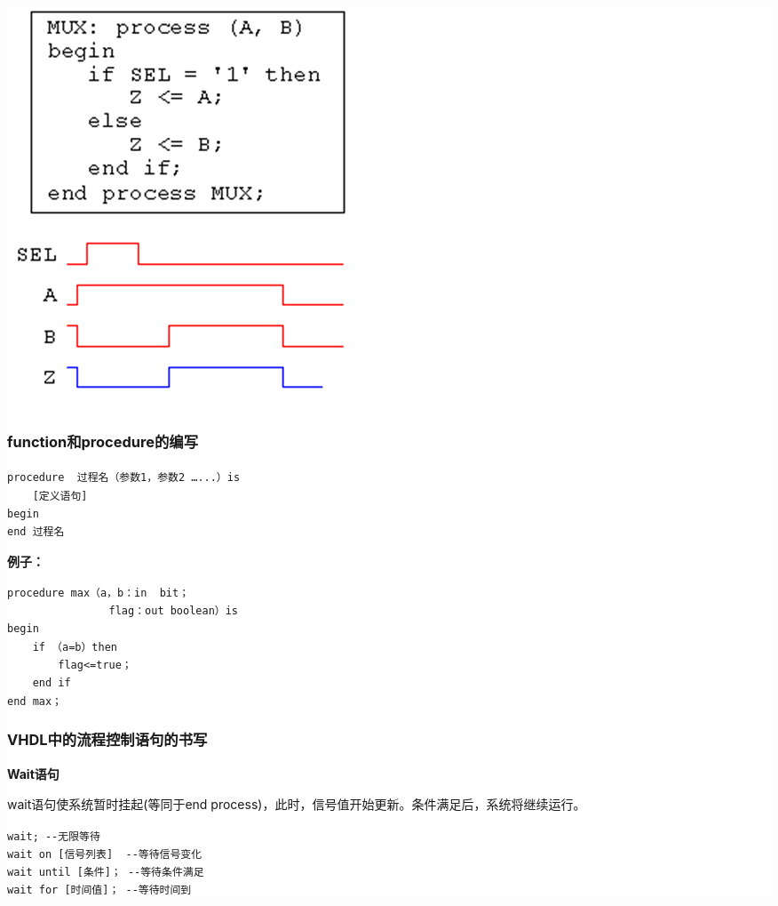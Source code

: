 ![](/images/blog/20160306/29.png)


### function和procedure的编写
	
	procedure  过程名（参数1，参数2 …...）is
		[定义语句]
	begin
	end	过程名

**例子：**

	procedure max（a，b：in  bit；
					flag：out boolean）is
	begin
		if （a=b）then
			flag<=true；
		end if
	end max；

### VHDL中的流程控制语句的书写

**Wait语句**

wait语句使系统暂时挂起(等同于end process)，此时，信号值开始更新。条件满足后，系统将继续运行。

	wait; --无限等待
    wait on [信号列表]  --等待信号变化
    wait until [条件]； --等待条件满足
    wait for [时间值]； --等待时间到
